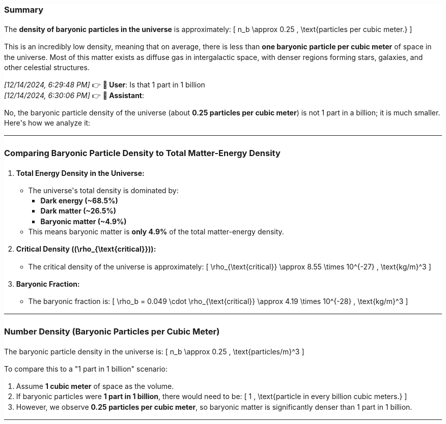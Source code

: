 
### **Summary**
The **density of baryonic particles in the universe** is approximately:
\[
n_b \approx 0.25 \, \text{particles per cubic meter.}
\]

This is an incredibly low density, meaning that on average, there is less than **one baryonic particle per cubic meter** of space in the universe. Most of this matter exists as diffuse gas in intergalactic space, with denser regions forming stars, galaxies, and other celestial structures.<br>

<i>[12/14/2024, 6:29:48 PM]</i> 👉 <b>👤 User</b>: Is that 1 part in 1 billion<br>
<i>[12/14/2024, 6:30:06 PM]</i> 👉 <b>🤖 Assistant</b>: 

No, the baryonic particle density of the universe (about **0.25 particles per cubic meter**) is not 1 part in a billion; it is much smaller. Here's how we analyze it:

---

### **Comparing Baryonic Particle Density to Total Matter-Energy Density**
1. **Total Energy Density in the Universe:**
   - The universe's total density is dominated by:
     - **Dark energy (~68.5%)**
     - **Dark matter (~26.5%)**
     - **Baryonic matter (~4.9%)**
   - This means baryonic matter is **only 4.9%** of the total matter-energy density.

2. **Critical Density (\(\rho_{\text{critical}}\)):**
   - The critical density of the universe is approximately:
     \[
     \rho_{\text{critical}} \approx 8.55 \times 10^{-27} \, \text{kg/m}^3
     \]

3. **Baryonic Fraction:**
   - The baryonic fraction is:
     \[
     \rho_b = 0.049 \cdot \rho_{\text{critical}} \approx 4.19 \times 10^{-28} \, \text{kg/m}^3
     \]

---

### **Number Density (Baryonic Particles per Cubic Meter)**
The baryonic particle density in the universe is:
\[
n_b \approx 0.25 \, \text{particles/m}^3
\]

To compare this to a "1 part in 1 billion" scenario:
1. Assume **1 cubic meter** of space as the volume.
2. If baryonic particles were **1 part in 1 billion**, there would need to be:
   \[
   1 \, \text{particle in every billion cubic meters.}
   \]
3. However, we observe **0.25 particles per cubic meter**, so baryonic matter is significantly denser than 1 part in 1 billion.

---
